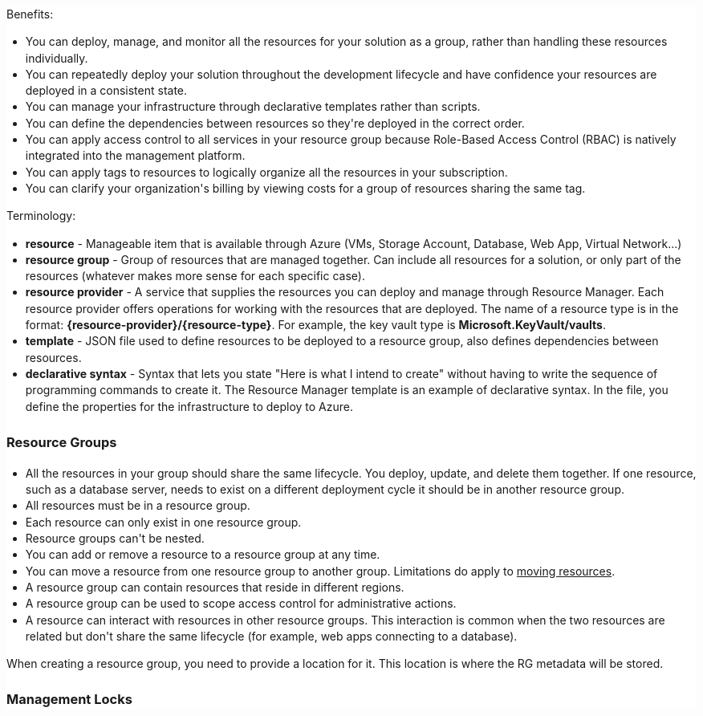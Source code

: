 Benefits:

* You can deploy, manage, and monitor all the resources for your solution as a group, rather than handling these resources individually.
* You can repeatedly deploy your solution throughout the development lifecycle and have confidence your resources are deployed in a consistent state.
* You can manage your infrastructure through declarative templates rather than scripts.
* You can define the dependencies between resources so they're deployed in the correct order.
* You can apply access control to all services in your resource group because Role-Based Access Control (RBAC) is natively integrated into the management platform.
* You can apply tags to resources to logically organize all the resources in your subscription.
* You can clarify your organization's billing by viewing costs for a group of resources sharing the same tag.

Terminology:

* **resource** - Manageable item that is available through Azure (VMs, Storage Account, Database, Web App, Virtual Network...)
* **resource group** - Group of resources that are managed together. Can include all resources for a solution, or only part of the resources (whatever makes more sense for each specific case).
* **resource provider** - A service that supplies the resources you can deploy and manage through Resource Manager. Each resource provider offers operations for working with the resources that are deployed. The name of a resource type is in the format: **{resource-provider}/{resource-type}**. For example, the key vault type is **Microsoft.KeyVault/vaults**.
* **template** - JSON file used to define resources to be deployed to a resource group, also defines dependencies between resources.
* **declarative syntax** - Syntax that lets you state "Here is what I intend to create" without having to write the sequence of programming commands to create it. The Resource Manager template is an example of declarative syntax. In the file, you define the properties for the infrastructure to deploy to Azure.

### **Resource Groups**

* All the resources in your group should share the same lifecycle. You deploy, update, and delete them together. If one resource, such as a database server, needs to exist on a different deployment cycle it should be in another resource group.
* All resources must be in a resource group.
* Each resource can only exist in one resource group.
* Resource groups can't be nested.
* You can add or remove a resource to a resource group at any time.
* You can move a resource from one resource group to another group. Limitations do apply to [moving resources](https://learn.microsoft.com/en-us/azure/azure-resource-manager/management/move-support-resources).
* A resource group can contain resources that reside in different regions.
* A resource group can be used to scope access control for administrative actions.
* A resource can interact with resources in other resource groups. This interaction is common when the two resources are related but don't share the same lifecycle (for example, web apps connecting to a database).

When creating a resource group, you need to provide a location for it. This location is where the RG metadata will be stored.

### **Management Locks**
